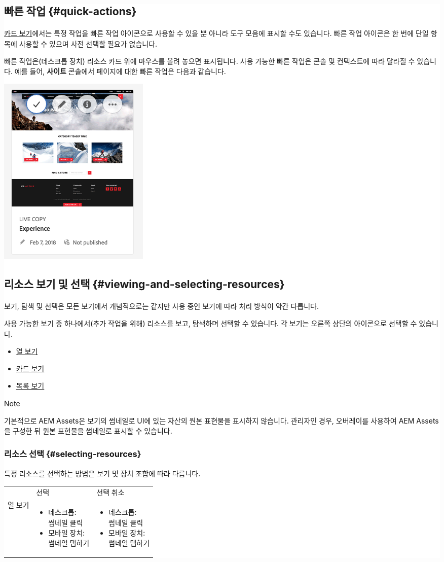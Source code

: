 ## 빠른 작업 {#quick-actions}

[카드 보기](#quick-actions)에서는 특정 작업을 빠른 작업 아이콘으로 사용할 수 있을 뿐 아니라 도구 모음에 표시할 수도 있습니다. 빠른 작업 아이콘은 한 번에 단일 항목에 사용할 수 있으며 사전 선택할 필요가 없습니다.

빠른 작업은(데스크톱 장치) 리소스 카드 위에 마우스를 올려 놓으면 표시됩니다. 사용 가능한 빠른 작업은 콘솔 및 컨텍스트에 따라 달라질 수 있습니다. 예를 들어, **사이트** 콘솔에서 페이지에 대한 빠른 작업은 다음과 같습니다.

![screen_shot_2018-03-23at104953](assets/screen_shot_2018-03-23at104953.png)

## 리소스 보기 및 선택 {#viewing-and-selecting-resources}

보기, 탐색 및 선택은 모든 보기에서 개념적으로는 같지만 사용 중인 보기에 따라 처리 방식이 약간 다릅니다.

사용 가능한 보기 중 하나에서(추가 작업을 위해) 리소스를 보고, 탐색하며 선택할 수 있습니다. 각 보기는 오른쪽 상단의 아이콘으로 선택할 수 있습니다.

* [열 보기](#column-view)
* [카드 보기](#card-view)

* [목록 보기](#list-view)

>[!NOTE]
>
>기본적으로 AEM Assets은 보기의 썸네일로 UI에 있는 자산의 원본 표현물을 표시하지 않습니다. 관리자인 경우, 오버레이를 사용하여 AEM Assets을 구성한 뒤 원본 표현물을 썸네일로 표시할 수 있습니다.

### 리소스 선택  {#selecting-resources}

특정 리소스를 선택하는 방법은 보기 및 장치 조합에 따라 다릅니다.

<table> 
 <tbody>
  <tr>
   <td> </td> 
   <td>선택</td> 
   <td>선택 취소</td> 
  </tr>
  <tr>
   <td>열 보기<br /> </td> 
   <td>
    <ul> 
     <li>데스크톱: <br /> 썸네일 클릭</li> 
     <li>모바일 장치: <br /> 썸네일 탭하기</li> 
    </ul> </td> 
   <td>
    <ul> 
     <li>데스크톱: <br /> 썸네일 클릭</li> 
     <li>모바일 장치: <br /> 썸네일 탭하기</li> 